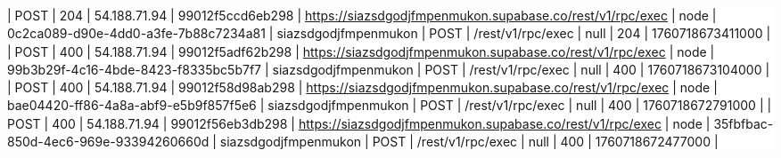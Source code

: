 | POST | 204 | 54.188.71.94 | 99012f5ccd6eb298 | https://siazsdgodjfmpenmukon.supabase.co/rest/v1/rpc/exec | node                                                                                                                                                                                                                                                                                                                                                                                           | 0c2ca089-d90e-4dd0-a3fe-7b88c7234a81 | siazsdgodjfmpenmukon | POST   | /rest/v1/rpc/exec                                                                                                                                                                                                                                                                                                                                 | null                                                                                                                                                                                                                                                                                                                                                                  | 204         | 1760718673411000 |
| POST | 400 | 54.188.71.94 | 99012f5adf62b298 | https://siazsdgodjfmpenmukon.supabase.co/rest/v1/rpc/exec | node                                                                                                                                                                                                                                                                                                                                                                                           | 99b3b29f-4c16-4bde-8423-f8335bc5b7f7 | siazsdgodjfmpenmukon | POST   | /rest/v1/rpc/exec                                                                                                                                                                                                                                                                                                                                 | null                                                                                                                                                                                                                                                                                                                                                                  | 400         | 1760718673104000 |
| POST | 400 | 54.188.71.94 | 99012f58d98ab298 | https://siazsdgodjfmpenmukon.supabase.co/rest/v1/rpc/exec | node                                                                                                                                                                                                                                                                                                                                                                                           | bae04420-ff86-4a8a-abf9-e5b9f857f5e6 | siazsdgodjfmpenmukon | POST   | /rest/v1/rpc/exec                                                                                                                                                                                                                                                                                                                                 | null                                                                                                                                                                                                                                                                                                                                                                  | 400         | 1760718672791000 |
| POST | 400 | 54.188.71.94 | 99012f56eb3db298 | https://siazsdgodjfmpenmukon.supabase.co/rest/v1/rpc/exec | node                                                                                                                                                                                                                                                                                                                                                                                           | 35fbfbac-850d-4ec6-969e-93394260660d | siazsdgodjfmpenmukon | POST   | /rest/v1/rpc/exec                                                                                                                                                                                                                                                                                                                                 | null                                                                                                                                                                                                                                                                                                                                                                  | 400         | 1760718672477000 |
